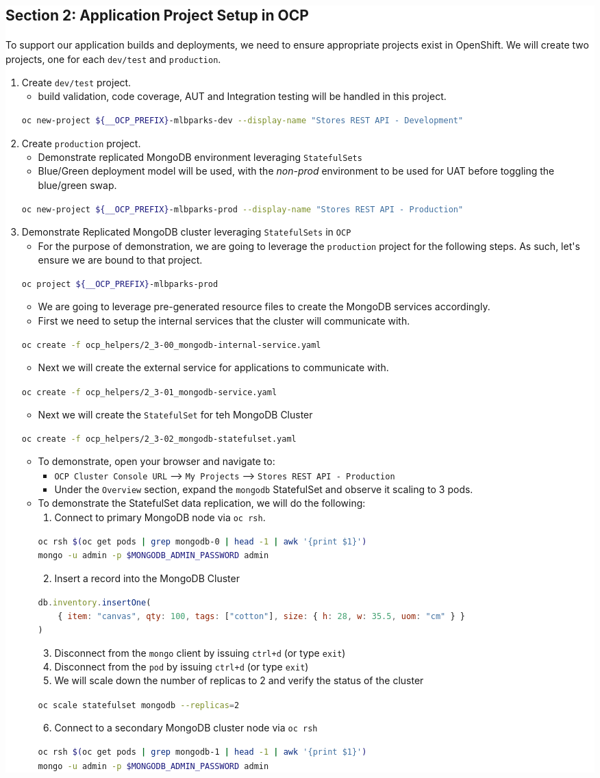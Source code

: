 
## Section 2: <a name="section2">Application Project Setup in OCP</a>

To support our application builds and deployments, we need to ensure appropriate projects exist in OpenShift.  We will create two projects, one for each `dev/test` and `production`.


1. Create `dev/test` project.
	* build validation, code coverage, AUT and Integration testing will be handled in this project.
	```bash
	oc new-project ${__OCP_PREFIX}-mlbparks-dev --display-name "Stores REST API - Development"
	```
2. Create `production` project.
	* Demonstrate replicated MongoDB environment leveraging `StatefulSets`
	* Blue/Green deployment model will be used, with the _non-prod_ environment to be used for UAT before toggling the blue/green swap.
	```bash
	oc new-project ${__OCP_PREFIX}-mlbparks-prod --display-name "Stores REST API - Production"
	```
3. Demonstrate Replicated MongoDB cluster leveraging `StatefulSets` in `OCP`
	* For the purpose of demonstration, we are going to leverage the `production` project for the following steps.  As such, let's ensure we are bound to that project.
	```bash
	oc project ${__OCP_PREFIX}-mlbparks-prod
	```
	* We are going to leverage pre-generated resource files to create the MongoDB services accordingly.
	* First we need to setup the internal services that the cluster will communicate with.
	```bash
	oc create -f ocp_helpers/2_3-00_mongodb-internal-service.yaml
	```
	* Next we will create the external service for applications to communicate with.
	```bash
	oc create -f ocp_helpers/2_3-01_mongodb-service.yaml
	```
	* Next we will create the `StatefulSet` for teh MongoDB Cluster
	```bash
	oc create -f ocp_helpers/2_3-02_mongodb-statefulset.yaml
	```
	* To demonstrate, open your browser and navigate to:
		* `OCP Cluster Console URL` --> `My Projects` --> `Stores REST API - Production`
		* Under the `Overview` section, expand the `mongodb` StatefulSet and observe it scaling to 3 pods.
	* To demonstrate the StatefulSet data replication, we will do the following:
		1. Connect to primary MongoDB node via `oc rsh`.
		```bash
		oc rsh $(oc get pods | grep mongodb-0 | head -1 | awk '{print $1}')
		mongo -u admin -p $MONGODB_ADMIN_PASSWORD admin
		```
		2. Insert a record into the MongoDB Cluster
		```javascript
		db.inventory.insertOne(
   			{ item: "canvas", qty: 100, tags: ["cotton"], size: { h: 28, w: 35.5, uom: "cm" } }
		)
 		```
 		3. Disconnect from the `mongo` client by issuing `ctrl+d` (or type `exit`)
 		4. Disconnect from the `pod` by issuing `ctrl+d` (or type `exit`)
 		5. We will scale down the number of replicas to 2 and verify the status of the cluster
 		```bash
 		oc scale statefulset mongodb --replicas=2
 		```
 		6. Connect to a secondary MongoDB cluster node via `oc rsh`
 		```bash
 		oc rsh $(oc get pods | grep mongodb-1 | head -1 | awk '{print $1}')
		mongo -u admin -p $MONGODB_ADMIN_PASSWORD admin